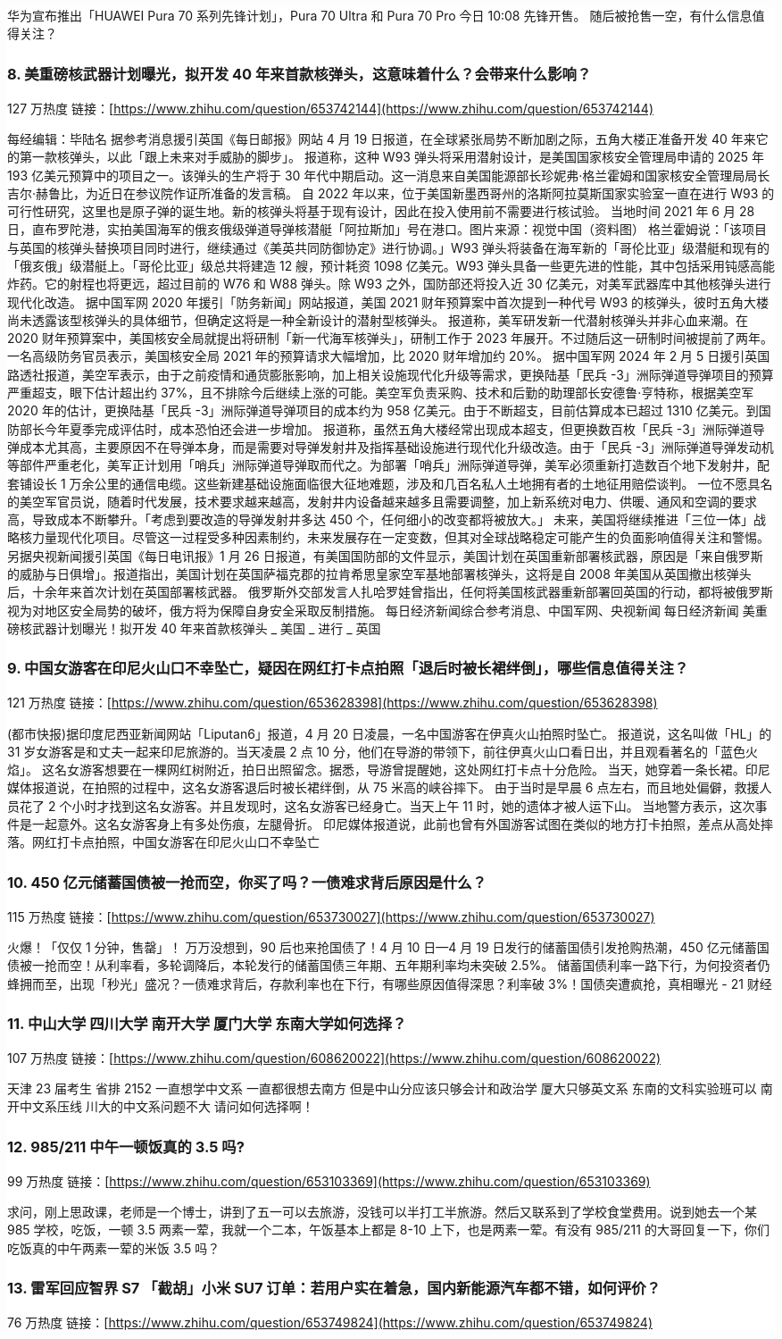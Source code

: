 华为宣布推出「HUAWEI Pura 70 系列先锋计划」，Pura 70 Ultra 和 Pura 70 Pro 今日 10:08 先锋开售。 随后被抢售一空，有什么信息值得关注？

### 8. 美重磅核武器计划曝光，拟开发 40 年来首款核弹头，这意味着什么？会带来什么影响？
127 万热度 链接：[https://www.zhihu.com/question/653742144](https://www.zhihu.com/question/653742144)

每经编辑：毕陆名 据参考消息援引英国《每日邮报》网站 4 月 19 日报道，在全球紧张局势不断加剧之际，五角大楼正准备开发 40 年来它的第一款核弹头，以此「跟上未来对手威胁的脚步」。 报道称，这种 W93 弹头将采用潜射设计，是美国国家核安全管理局申请的 2025 年 193 亿美元预算中的项目之一。该弹头的生产将于 30 年代中期启动。这一消息来自美国能源部长珍妮弗·格兰霍姆和国家核安全管理局局长吉尔·赫鲁比，为近日在参议院作证所准备的发言稿。 自 2022 年以来，位于美国新墨西哥州的洛斯阿拉莫斯国家实验室一直在进行 W93 的可行性研究，这里也是原子弹的诞生地。新的核弹头将基于现有设计，因此在投入使用前不需要进行核试验。 当地时间 2021 年 6 月 28 日，直布罗陀港，实拍美国海军的俄亥俄级弹道导弹核潜艇「阿拉斯加」号在港口。图片来源：视觉中国（资料图） 格兰霍姆说：「该项目与英国的核弹头替换项目同时进行，继续通过《美英共同防御协定》进行协调。」W93 弹头将装备在海军新的「哥伦比亚」级潜艇和现有的「俄亥俄」级潜艇上。「哥伦比亚」级总共将建造 12 艘，预计耗资 1098 亿美元。W93 弹头具备一些更先进的性能，其中包括采用钝感高能炸药。它的射程也将更远，超过目前的 W76 和 W88 弹头。除 W93 之外，国防部还将投入近 30 亿美元，对美军武器库中其他核弹头进行现代化改造。 据中国军网 2020 年援引「防务新闻」网站报道，美国 2021 财年预算案中首次提到一种代号 W93 的核弹头，彼时五角大楼尚未透露该型核弹头的具体细节，但确定这将是一种全新设计的潜射型核弹头。 报道称，美军研发新一代潜射核弹头并非心血来潮。在 2020 财年预算案中，美国核安全局就提出将研制「新一代海军核弹头」，研制工作于 2023 年展开。不过随后这一研制时间被提前了两年。一名高级防务官员表示，美国核安全局 2021 年的预算请求大幅增加，比 2020 财年增加约 20%。 据中国军网 2024 年 2 月 5 日援引英国路透社报道，美空军表示，由于之前疫情和通货膨胀影响，加上相关设施现代化升级等需求，更换陆基「民兵 -3」洲际弹道导弹项目的预算严重超支，眼下估计超出约 37%，且不排除今后继续上涨的可能。美空军负责采购、技术和后勤的助理部长安德鲁·亨特称，根据美空军 2020 年的估计，更换陆基「民兵 -3」洲际弹道导弹项目的成本约为 958 亿美元。由于不断超支，目前估算成本已超过 1310 亿美元。到国防部长今年夏季完成评估时，成本恐怕还会进一步增加。 报道称，虽然五角大楼经常出现成本超支，但更换数百枚「民兵 -3」洲际弹道导弹成本尤其高，主要原因不在导弹本身，而是需要对导弹发射井及指挥基础设施进行现代化升级改造。由于「民兵 -3」洲际弹道导弹发动机等部件严重老化，美军正计划用「哨兵」洲际弹道导弹取而代之。为部署「哨兵」洲际弹道导弹，美军必须重新打造数百个地下发射井，配套铺设长 1 万余公里的通信电缆。这些新建基础设施面临很大征地难题，涉及和几百名私人土地拥有者的土地征用赔偿谈判。 一位不愿具名的美空军官员说，随着时代发展，技术要求越来越高，发射井内设备越来越多且需要调整，加上新系统对电力、供暖、通风和空调的要求高，导致成本不断攀升。「考虑到要改造的导弹发射井多达 450 个，任何细小的改变都将被放大。」 未来，美国将继续推进「三位一体」战略核力量现代化项目。尽管这一过程受多种因素制约，未来发展存在一定变数，但其对全球战略稳定可能产生的负面影响值得关注和警惕。 另据央视新闻援引英国《每日电讯报》1 月 26 日报道，有美国国防部的文件显示，美国计划在英国重新部署核武器，原因是「来自俄罗斯的威胁与日俱增」。报道指出，美国计划在英国萨福克郡的拉肯希思皇家空军基地部署核弹头，这将是自 2008 年美国从英国撤出核弹头后，十余年来首次计划在英国部署核武器。 俄罗斯外交部发言人扎哈罗娃曾指出，任何将美国核武器重新部署回英国的行动，都将被俄罗斯视为对地区安全局势的破坏，俄方将为保障自身安全采取反制措施。 每日经济新闻综合参考消息、中国军网、央视新闻 每日经济新闻 美重磅核武器计划曝光！拟开发 40 年来首款核弹头 _ 美国 _ 进行 _ 英国

### 9. 中国女游客在印尼火山口不幸坠亡，疑因在网红打卡点拍照「退后时被长裙绊倒」，哪些信息值得关注？
121 万热度 链接：[https://www.zhihu.com/question/653628398](https://www.zhihu.com/question/653628398)

(都市快报)据印度尼西亚新闻网站「Liputan6」报道，4 月 20 日凌晨，一名中国游客在伊真火山拍照时坠亡。 报道说，这名叫做「HL」的 31 岁女游客是和丈夫一起来印尼旅游的。当天凌晨 2 点 10 分，他们在导游的带领下，前往伊真火山口看日出，并且观看著名的「蓝色火焰」。 这名女游客想要在一棵网红树附近，拍日出照留念。据悉，导游曾提醒她，这处网红打卡点十分危险。 当天，她穿着一条长裙。印尼媒体报道说，在拍照的过程中，这名女游客退后时被长裙绊倒，从 75 米高的峡谷摔下。 由于当时是早晨 6 点左右，而且地处偏僻，救援人员花了 2 个小时才找到这名女游客。并且发现时，这名女游客已经身亡。当天上午 11 时，她的遗体才被人运下山。 当地警方表示，这次事件是一起意外。这名女游客身上有多处伤痕，左腿骨折。 印尼媒体报道说，此前也曾有外国游客试图在类似的地方打卡拍照，差点从高处摔落。网红打卡点拍照，中国女游客在印尼火山口不幸坠亡

### 10. 450 亿元储蓄国债被一抢而空，你买了吗？一债难求背后原因是什么？
115 万热度 链接：[https://www.zhihu.com/question/653730027](https://www.zhihu.com/question/653730027)

火爆！「仅仅 1 分钟，售罄」！ 万万没想到，90 后也来抢国债了！4 月 10 日—4 月 19 日发行的储蓄国债引发抢购热潮，450 亿元储蓄国债被一抢而空！从利率看，多轮调降后，本轮发行的储蓄国债三年期、五年期利率均未突破 2.5%。 储蓄国债利率一路下行，为何投资者仍蜂拥而至，出现「秒光」盛况？一债难求背后，存款利率也在下行，有哪些原因值得深思？利率破 3%！国债突遭疯抢，真相曝光 - 21 财经

### 11. 中山大学 四川大学 南开大学 厦门大学 东南大学如何选择？
107 万热度 链接：[https://www.zhihu.com/question/608620022](https://www.zhihu.com/question/608620022)

天津 23 届考生 省排 2152 一直想学中文系 一直都很想去南方 但是中山分应该只够会计和政治学 厦大只够英文系 东南的文科实验班可以 南开中文系压线 川大的中文系问题不大 请问如何选择啊！

### 12. 985/211 中午一顿饭真的 3.5 吗?
99 万热度 链接：[https://www.zhihu.com/question/653103369](https://www.zhihu.com/question/653103369)

求问，刚上思政课，老师是一个博士，讲到了五一可以去旅游，没钱可以半打工半旅游。然后又联系到了学校食堂费用。说到她去一个某 985 学校，吃饭，一顿 3.5 两素一荤，我就一个二本，午饭基本上都是 8-10 上下，也是两素一荤。有没有 985/211 的大哥回复一下，你们吃饭真的中午两素一荤的米饭 3.5 吗？

### 13. 雷军回应智界 S7 「截胡」小米 SU7 订单：若用户实在着急，国内新能源汽车都不错，如何评价？
76 万热度 链接：[https://www.zhihu.com/question/653749824](https://www.zhihu.com/question/653749824)
